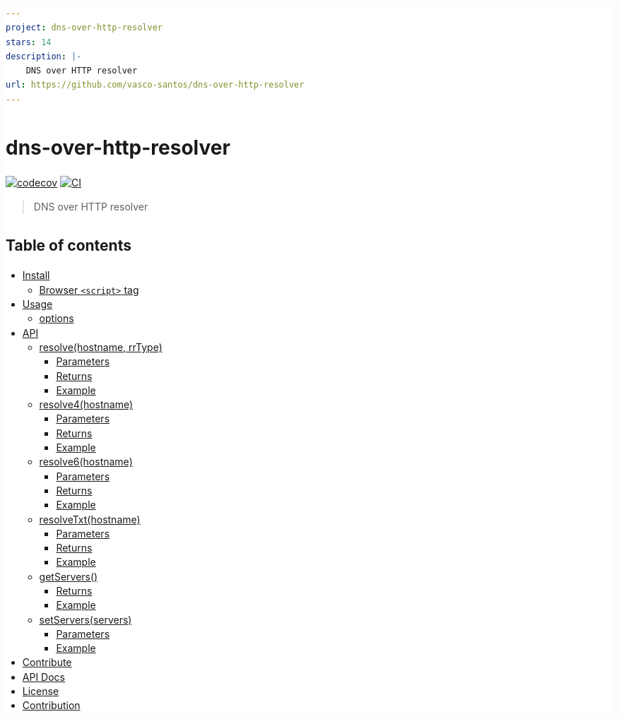 ```yaml
---
project: dns-over-http-resolver
stars: 14
description: |-
    DNS over HTTP resolver 
url: https://github.com/vasco-santos/dns-over-http-resolver
---
```


# dns-over-http-resolver 

[![codecov](https://img.shields.io/codecov/c/github/vasco-santos/dns-over-http-resolver.svg?style=flat-square)](https://codecov.io/gh/vasco-santos/dns-over-http-resolver)
[![CI](https://img.shields.io/github/actions/workflow/status/vasco-santos/dns-over-http-resolver/js-test-and-release.yml?branch=main\&style=flat-square)](https://github.com/vasco-santos/dns-over-http-resolver/actions/workflows/js-test-and-release.yml?query=branch%3Amain)

> DNS over HTTP resolver

## Table of contents 

- [Install](#install)
  - [Browser `<script>` tag](#browser-script-tag)
- [Usage](#usage)
  - [options](#options)
- [API](#api)
  - [resolve(hostname, rrType)](#resolvehostname-rrtype)
    - [Parameters](#parameters)
    - [Returns](#returns)
    - [Example](#example)
  - [resolve4(hostname)](#resolve4hostname)
    - [Parameters](#parameters-1)
    - [Returns](#returns-1)
    - [Example](#example-1)
  - [resolve6(hostname)](#resolve6hostname)
    - [Parameters](#parameters-2)
    - [Returns](#returns-2)
    - [Example](#example-2)
  - [resolveTxt(hostname)](#resolvetxthostname)
    - [Parameters](#parameters-3)
    - [Returns](#returns-3)
    - [Example](#example-3)
  - [getServers()](#getservers)
    - [Returns](#returns-4)
    - [Example](#example-4)
  - [setServers(servers)](#setserversservers)
    - [Parameters](#parameters-4)
    - [Example](#example-5)
- [Contribute](#contribute)
- [API Docs](#api-docs)
- [License](#license)
- [Contribution](#contribution)
